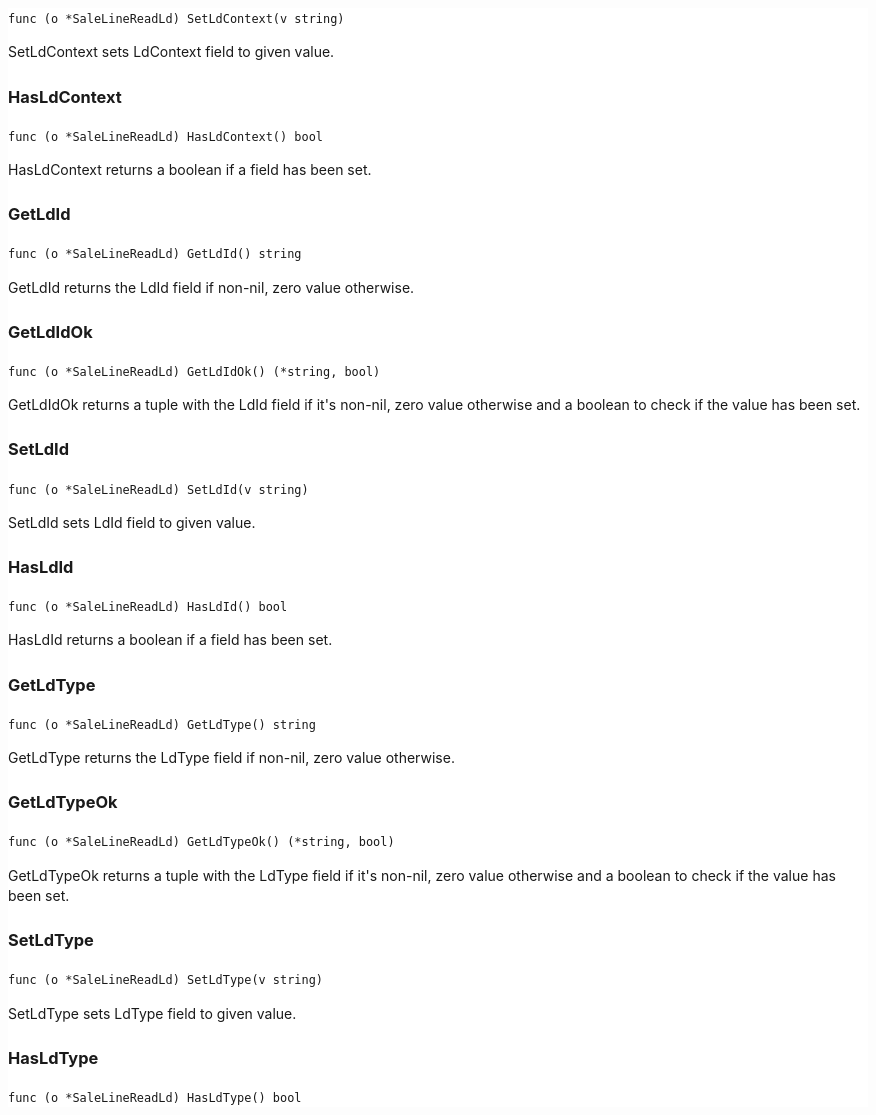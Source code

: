 `func (o *SaleLineReadLd) SetLdContext(v string)`

SetLdContext sets LdContext field to given value.

### HasLdContext

`func (o *SaleLineReadLd) HasLdContext() bool`

HasLdContext returns a boolean if a field has been set.

### GetLdId

`func (o *SaleLineReadLd) GetLdId() string`

GetLdId returns the LdId field if non-nil, zero value otherwise.

### GetLdIdOk

`func (o *SaleLineReadLd) GetLdIdOk() (*string, bool)`

GetLdIdOk returns a tuple with the LdId field if it's non-nil, zero value otherwise
and a boolean to check if the value has been set.

### SetLdId

`func (o *SaleLineReadLd) SetLdId(v string)`

SetLdId sets LdId field to given value.

### HasLdId

`func (o *SaleLineReadLd) HasLdId() bool`

HasLdId returns a boolean if a field has been set.

### GetLdType

`func (o *SaleLineReadLd) GetLdType() string`

GetLdType returns the LdType field if non-nil, zero value otherwise.

### GetLdTypeOk

`func (o *SaleLineReadLd) GetLdTypeOk() (*string, bool)`

GetLdTypeOk returns a tuple with the LdType field if it's non-nil, zero value otherwise
and a boolean to check if the value has been set.

### SetLdType

`func (o *SaleLineReadLd) SetLdType(v string)`

SetLdType sets LdType field to given value.

### HasLdType

`func (o *SaleLineReadLd) HasLdType() bool`
